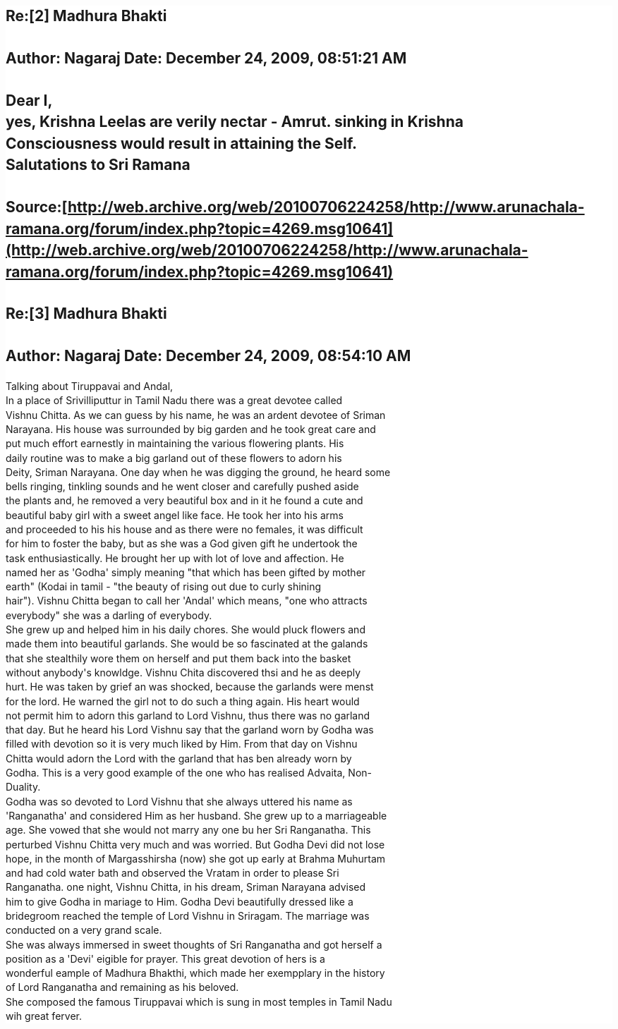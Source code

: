 ## Re:[2] Madhura Bhakti  
Author: Nagaraj             Date: December 24, 2009, 08:51:21 AM  
---  
Dear I,   
yes, Krishna Leelas are verily nectar - Amrut. sinking in Krishna  
Consciousness would result in attaining the Self.   
Salutations to Sri Ramana
 ---  
Source:[http://web.archive.org/web/20100706224258/http://www.arunachala-ramana.org/forum/index.php?topic=4269.msg10641](http://web.archive.org/web/20100706224258/http://www.arunachala-ramana.org/forum/index.php?topic=4269.msg10641)   
---  

## Re:[3] Madhura Bhakti  
Author: Nagaraj             Date: December 24, 2009, 08:54:10 AM  
---  
Talking about Tiruppavai and Andal,   
In a place of Srivilliputtur in Tamil Nadu there was a great devotee called  
Vishnu Chitta. As we can guess by his name, he was an ardent devotee of Sriman  
Narayana. His house was surrounded by big garden and he took great care and  
put much effort earnestly in maintaining the various flowering plants. His  
daily routine was to make a big garland out of these flowers to adorn his  
Deity, Sriman Narayana. One day when he was digging the ground, he heard some  
bells ringing, tinkling sounds and he went closer and carefully pushed aside  
the plants and, he removed a very beautiful box and in it he found a cute and  
beautiful baby girl with a sweet angel like face. He took her into his arms  
and proceeded to his his house and as there were no females, it was difficult   
for him to foster the baby, but as she was a God given gift he undertook the  
task enthusiastically. He brought her up with lot of love and affection. He  
named her as 'Godha' simply meaning "that which has been gifted by mother  
earth" (Kodai in tamil - "the beauty of rising out due to curly shining  
hair"). Vishnu Chitta began to call her 'Andal' which means, "one who attracts  
everybody" she was a darling of everybody.   
She grew up and helped him in his daily chores. She would pluck flowers and  
made them into beautiful garlands. She would be so fascinated at the galands  
that she stealthily wore them on herself and put them back into the basket  
without anybody's knowldge. Vishnu Chita discovered thsi and he as deeply  
hurt. He was taken by grief an was shocked, because the garlands were menst  
for the lord. He warned the girl not to do such a thing again. His heart would  
not permit him to adorn this garland to Lord Vishnu, thus there was no garland  
that day. But he heard his Lord Vishnu say that the garland worn by Godha was  
filled with devotion so it is very much liked by Him. From that day on Vishnu  
Chitta would adorn the Lord with the garland that has ben already worn by  
Godha. This is a very good example of the one who has realised Advaita, Non-  
Duality.   
Godha was so devoted to Lord Vishnu that she always uttered his name as  
'Ranganatha' and considered Him as her husband. She grew up to a marriageable  
age. She vowed that she would not marry any one bu her Sri Ranganatha. This  
perturbed Vishnu Chitta very much and was worried. But Godha Devi did not lose  
hope, in the month of Margasshirsha (now) she got up early at Brahma Muhurtam  
and had cold water bath and observed the Vratam in order to please Sri  
Ranganatha. one night, Vishnu Chitta, in his dream, Sriman Narayana advised  
him to give Godha in mariage to Him. Godha Devi beautifully dressed like a  
bridegroom reached the temple of Lord Vishnu in Sriragam. The marriage was  
conducted on a very grand scale.   
She was always immersed in sweet thoughts of Sri Ranganatha and got herself a  
position as a 'Devi' eigible for prayer. This great devotion of hers is a  
wonderful eample of Madhura Bhakthi, which made her exempplary in the history  
of Lord Ranganatha and remaining as his beloved.   
She composed the famous Tiruppavai which is sung in most temples in Tamil Nadu  
wih great ferver.   